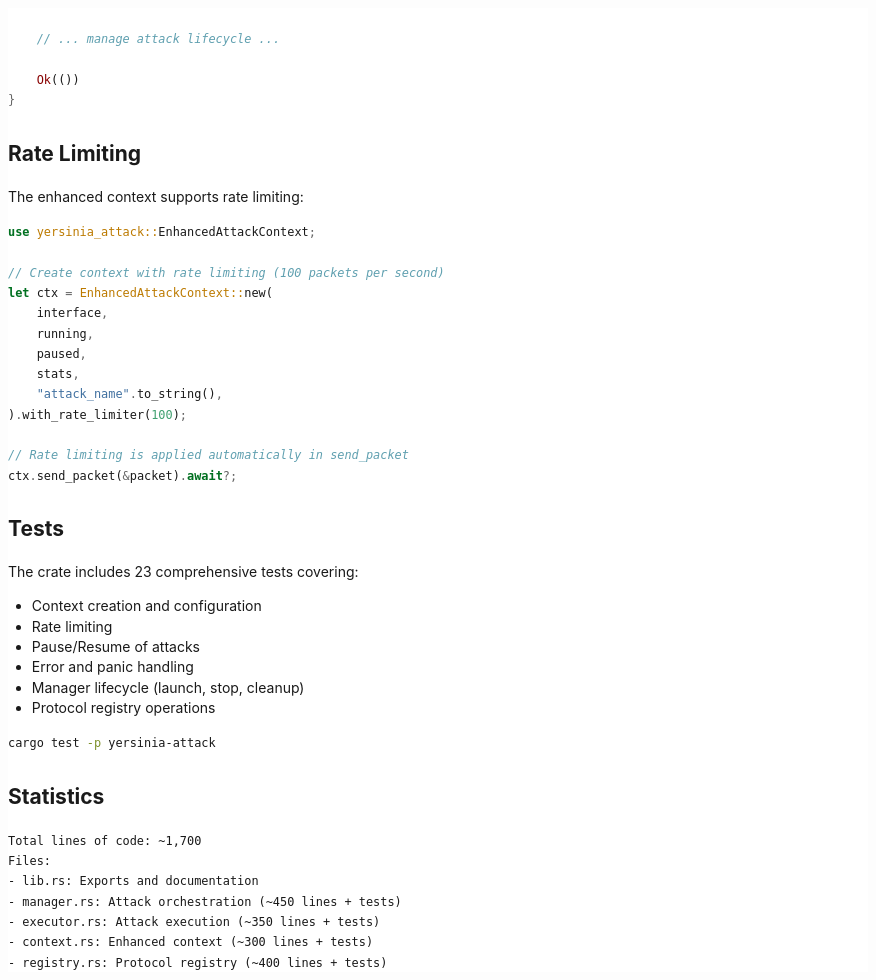 ```rust

    // ... manage attack lifecycle ...

    Ok(())
}
```

## Rate Limiting

The enhanced context supports rate limiting:

```rust
use yersinia_attack::EnhancedAttackContext;

// Create context with rate limiting (100 packets per second)
let ctx = EnhancedAttackContext::new(
    interface,
    running,
    paused,
    stats,
    "attack_name".to_string(),
).with_rate_limiter(100);

// Rate limiting is applied automatically in send_packet
ctx.send_packet(&packet).await?;
```

## Tests

The crate includes 23 comprehensive tests covering:

- Context creation and configuration
- Rate limiting
- Pause/Resume of attacks
- Error and panic handling
- Manager lifecycle (launch, stop, cleanup)
- Protocol registry operations

```bash
cargo test -p yersinia-attack
```

## Statistics

```
Total lines of code: ~1,700
Files:
- lib.rs: Exports and documentation
- manager.rs: Attack orchestration (~450 lines + tests)
- executor.rs: Attack execution (~350 lines + tests)
- context.rs: Enhanced context (~300 lines + tests)
- registry.rs: Protocol registry (~400 lines + tests)
```
